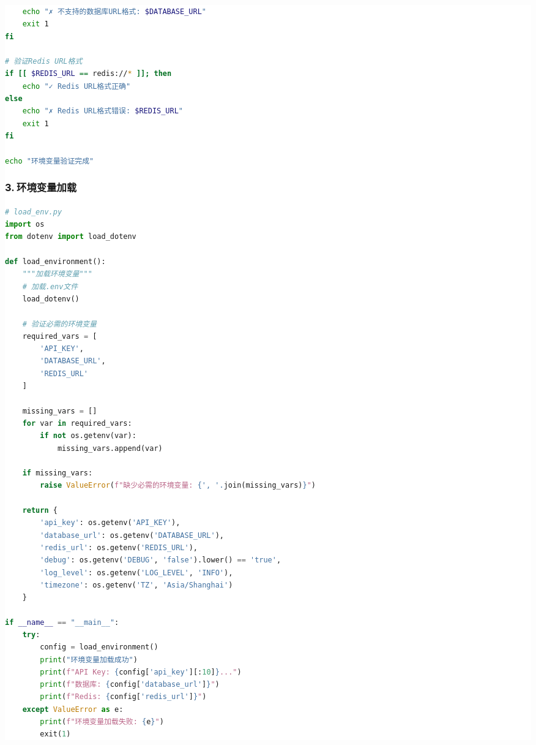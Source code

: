 ```bash
    echo "✗ 不支持的数据库URL格式: $DATABASE_URL"
    exit 1
fi

# 验证Redis URL格式
if [[ $REDIS_URL == redis://* ]]; then
    echo "✓ Redis URL格式正确"
else
    echo "✗ Redis URL格式错误: $REDIS_URL"
    exit 1
fi

echo "环境变量验证完成"
```

### 3. 环境变量加载
```python
# load_env.py
import os
from dotenv import load_dotenv

def load_environment():
    """加载环境变量"""
    # 加载.env文件
    load_dotenv()
    
    # 验证必需的环境变量
    required_vars = [
        'API_KEY',
        'DATABASE_URL',
        'REDIS_URL'
    ]
    
    missing_vars = []
    for var in required_vars:
        if not os.getenv(var):
            missing_vars.append(var)
    
    if missing_vars:
        raise ValueError(f"缺少必需的环境变量: {', '.join(missing_vars)}")
    
    return {
        'api_key': os.getenv('API_KEY'),
        'database_url': os.getenv('DATABASE_URL'),
        'redis_url': os.getenv('REDIS_URL'),
        'debug': os.getenv('DEBUG', 'false').lower() == 'true',
        'log_level': os.getenv('LOG_LEVEL', 'INFO'),
        'timezone': os.getenv('TZ', 'Asia/Shanghai')
    }

if __name__ == "__main__":
    try:
        config = load_environment()
        print("环境变量加载成功")
        print(f"API Key: {config['api_key'][:10]}...")
        print(f"数据库: {config['database_url']}")
        print(f"Redis: {config['redis_url']}")
    except ValueError as e:
        print(f"环境变量加载失败: {e}")
        exit(1)
```
